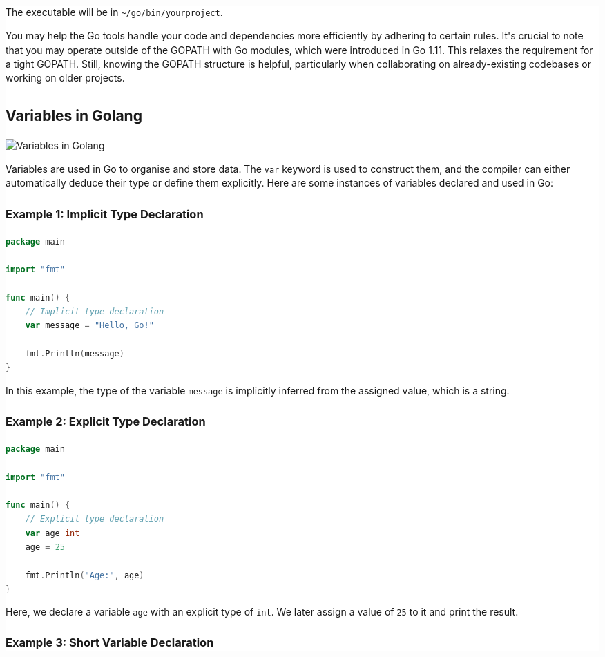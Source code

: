    The executable will be in `~/go/bin/yourproject`.

You may help the Go tools handle your code and dependencies more efficiently by adhering to certain rules. It's crucial to note that you may operate outside of the GOPATH with Go modules, which were introduced in Go 1.11. This relaxes the requirement for a tight GOPATH. Still, knowing the GOPATH structure is helpful, particularly when collaborating on already-existing codebases or working on older projects.

## Variables in Golang

![Variables in Golang](https://res.cloudinary.com/harendra21/image/upload/v1705345246/golangwithexample/Golang%20Tutorial%20For%20Beginners/Golang_Tutorial_For_Beginners_-_Variables_in_Go_zgv9cv.png)

Variables are used in Go to organise and store data. The `var` keyword is used to construct them, and the compiler can either automatically deduce their type or define them explicitly. Here are some instances of variables declared and used in Go:

### Example 1: Implicit Type Declaration

```go
package main

import "fmt"

func main() {
    // Implicit type declaration
    var message = "Hello, Go!"

    fmt.Println(message)
}
```

In this example, the type of the variable `message` is implicitly inferred from the assigned value, which is a string.

### Example 2: Explicit Type Declaration

```go
package main

import "fmt"

func main() {
    // Explicit type declaration
    var age int
    age = 25

    fmt.Println("Age:", age)
}
```

Here, we declare a variable `age` with an explicit type of `int`. We later assign a value of `25` to it and print the result.

### Example 3: Short Variable Declaration
